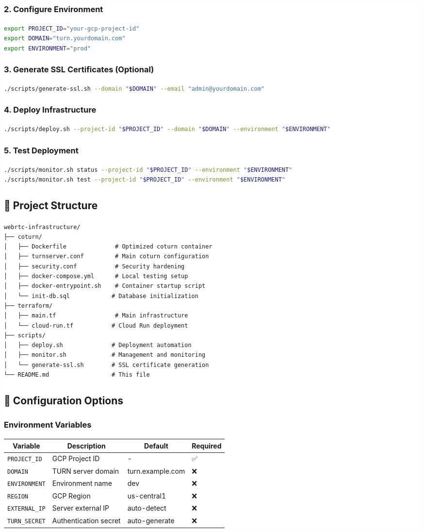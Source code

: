 ### 2. Configure Environment

```bash
export PROJECT_ID="your-gcp-project-id"
export DOMAIN="turn.yourdomain.com"
export ENVIRONMENT="prod"
```

### 3. Generate SSL Certificates (Optional)

```bash
./scripts/generate-ssl.sh --domain "$DOMAIN" --email "admin@yourdomain.com"
```

### 4. Deploy Infrastructure

```bash
./scripts/deploy.sh --project-id "$PROJECT_ID" --domain "$DOMAIN" --environment "$ENVIRONMENT"
```

### 5. Test Deployment

```bash
./scripts/monitor.sh status --project-id "$PROJECT_ID" --environment "$ENVIRONMENT"
./scripts/monitor.sh test --project-id "$PROJECT_ID" --environment "$ENVIRONMENT"
```

## 📁 Project Structure

```
webrtc-infrastructure/
├── coturn/
│   ├── Dockerfile              # Optimized coturn container
│   ├── turnserver.conf         # Main coturn configuration
│   ├── security.conf           # Security hardening
│   ├── docker-compose.yml      # Local testing setup
│   ├── docker-entrypoint.sh    # Container startup script
│   └── init-db.sql            # Database initialization
├── terraform/
│   ├── main.tf                 # Main infrastructure
│   └── cloud-run.tf           # Cloud Run deployment
├── scripts/
│   ├── deploy.sh              # Deployment automation
│   ├── monitor.sh             # Management and monitoring
│   └── generate-ssl.sh        # SSL certificate generation
└── README.md                  # This file
```

## 🔧 Configuration Options

### Environment Variables

| Variable | Description | Default | Required |
|----------|-------------|---------|----------|
| `PROJECT_ID` | GCP Project ID | - | ✅ |
| `DOMAIN` | TURN server domain | turn.example.com | ❌ |
| `ENVIRONMENT` | Environment name | dev | ❌ |
| `REGION` | GCP Region | us-central1 | ❌ |
| `EXTERNAL_IP` | Server external IP | auto-detect | ❌ |
| `TURN_SECRET` | Authentication secret | auto-generate | ❌ |